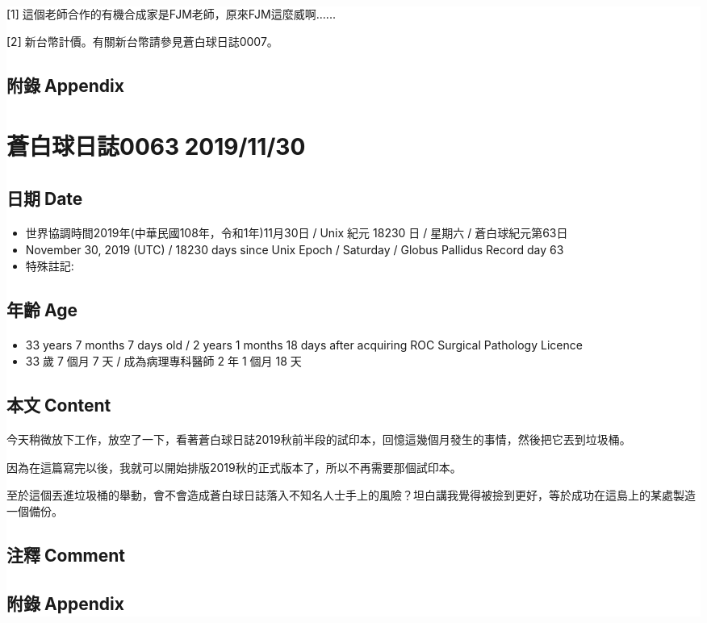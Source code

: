 [1] 這個老師合作的有機合成家是FJM老師，原來FJM這麼威啊......

[2] 新台幣計價。有關新台幣請參見蒼白球日誌0007。

## 附錄 Appendix ##


# 蒼白球日誌0063 2019/11/30 #

## 日期 Date ##

* 世界協調時間2019年(中華民國108年，令和1年)11月30日 / Unix 紀元 18230 日 / 星期六 / 蒼白球紀元第63日
* November 30, 2019 (UTC) / 18230 days since Unix Epoch / Saturday / Globus Pallidus Record day 63
* 特殊註記:

## 年齡 Age ##

* 33 years 7 months 7 days old / 2 years 1 months 18 days after acquiring ROC Surgical Pathology Licence
* 33 歲 7 個月 7 天 / 成為病理專科醫師 2 年 1 個月 18 天

## 本文 Content ##

今天稍微放下工作，放空了一下，看著蒼白球日誌2019秋前半段的試印本，回憶這幾個月發生的事情，然後把它丟到垃圾桶。

因為在這篇寫完以後，我就可以開始排版2019秋的正式版本了，所以不再需要那個試印本。

至於這個丟進垃圾桶的舉動，會不會造成蒼白球日誌落入不知名人士手上的風險？坦白講我覺得被撿到更好，等於成功在這島上的某處製造一個備份。

## 注釋 Comment ##

## 附錄 Appendix ##



[_metadata_:encoding]: - "utf-8"
[_metadata_:fileformat]: - "markdown"
[_metadata_:MIME_type]: - "text/plain"
[_metadata_:markdown_version]: - "commonmark version 0.29"
[_metadata_:markdown_spec]: - "https://spec.commonmark.org/0.29/"